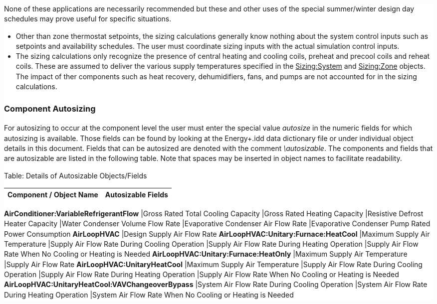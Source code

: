 None of these applications are necessarily recommended but these and other uses of the special summer/winter design day schedules may prove useful for specific situations.

- Other than zone thermostat setpoints, the sizing calculations generally know nothing about the system control inputs such as setpoints and availability schedules. The user must coordinate sizing inputs with the actual simulation control inputs.
- The sizing calculations only recognize the presence of central heating and cooling coils, preheat and precool coils and reheat coils. These are assumed to deliver the various supply temperatures specified in the [Sizing:System](#sizingsystem) and [Sizing:Zone](#sizingzone) objects. The impact of ther components such as heat recovery, dehumidifiers, fans, and pumps are not accounted for in the sizing calculations.

### Component Autosizing

For autosizing to occur at the component level the user must enter the special value *autosize* in the numeric fields for which autosizing is available. Those fields can be found by looking at the Energy+.idd data dictionary file or under individual object details in this document. Fields that can be autosized are denoted with the comment *\\autosizable*. The components and fields that are autosizable are listed in the following table. Note that spaces may be inserted in object names to facilitate readability.

Table: Details of Autosizable Objects/Fields

Component / Object Name|Autosizable Fields
-----------------------|------------------
**AirConditioner:VariableRefrigerantFlow**
|Gross Rated Total Cooling Capacity
|Gross Rated Heating Capacity
|Resistive Defrost Heater Capacity
|Water Condenser Volume Flow Rate
|Evaporative Condenser Air Flow Rate
|Evaporative Condenser Pump Rated Power Consumption
**AirLoopHVAC**
|Design Supply Air Flow Rate
**AirLoopHVAC:Unitary:Furnace:HeatCool**
|Maximum Supply Air Temperature
|Supply Air Flow Rate During Cooling Operation
|Supply Air Flow Rate During Heating Operation
|Supply Air Flow Rate When No Cooling or Heating is Needed
**AirLoopHVAC:Unitary:Furnace:HeatOnly**
|Maximum Supply Air Temperature
|Supply Air Flow Rate
**AirLoopHVAC:UnitaryHeatCool**
|Maximum Supply Air Temperature
|Supply Air Flow Rate During Cooling Operation
|Supply Air Flow Rate During Heating Operation
|Supply Air Flow Rate When No Cooling or Heating is Needed
**AirLoopHVAC:UnitaryHeatCool:VAVChangeoverBypass**
|System Air Flow Rate During Cooling Operation
|System Air Flow Rate During Heating Operation
|System Air Flow Rate When No Cooling or Heating is Needed